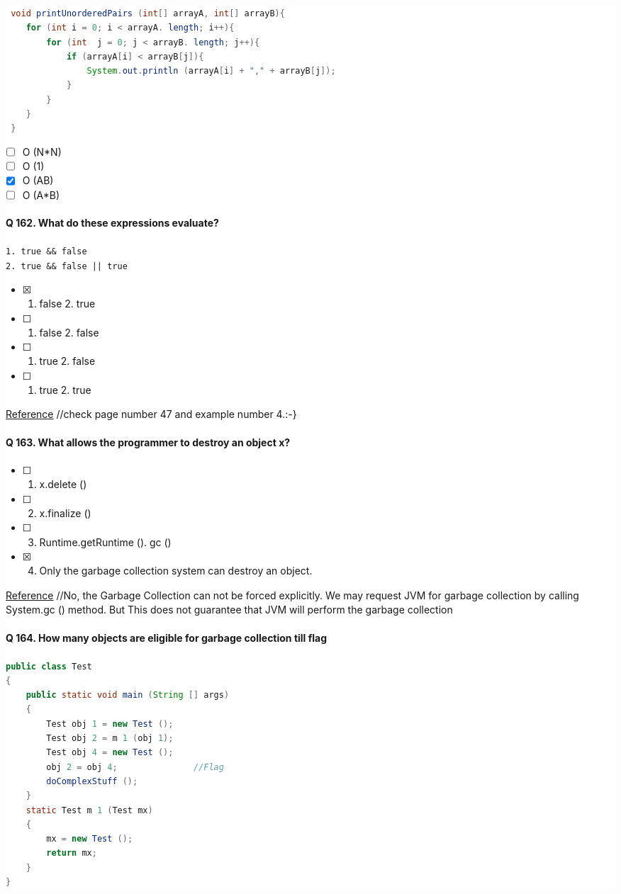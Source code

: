 ```java
 void printUnorderedPairs (int[] arrayA, int[] arrayB){
    for (int i = 0; i < arrayA. length; i++){
        for (int  j = 0; j < arrayB. length; j++){
            if (arrayA[i] < arrayB[j]){
                System.out.println (arrayA[i] + "," + arrayB[j]);
            }
        }
    }
 }
```

- [ ] O (N\*N)
- [ ] O (1)
- [x] O (AB)
- [ ] O (A\*B)

#### Q 162. What do these expressions evaluate?

    1. true && false
    2. true && false || true

- [x] 1. false 2. true
- [ ] 1. false 2. false
- [ ] 1. true 2. false
- [ ] 1. true 2. true

[Reference](<http://englishonlineclub.com/pdf/Cracking%20the%20Coding%20Interview%20-%20189%20Programming%20Questions%20and%20Solutions%20(6th%20Edition)%20[EnglishOnlineClub.com].pdf>) //check page number 47 and example number 4.:-}

#### Q 163. What allows the programmer to destroy an object x?

- [ ] 1. x.delete ()
- [ ] 2. x.finalize ()
- [ ] 3. Runtime.getRuntime (). gc ()
- [x] 4. Only the garbage collection system can destroy an object.

[Reference](https://www.studytonight.com/java/garbage-collection.php) //No, the Garbage Collection can not be forced explicitly. We may request JVM for garbage collection by calling System.gc () method. But This does not guarantee that JVM will perform the garbage collection

#### Q 164. How many objects are eligible for garbage collection till flag

```java
public class Test
{
    public static void main (String [] args)
    {
        Test obj 1 = new Test ();
        Test obj 2 = m 1 (obj 1);
        Test obj 4 = new Test ();
        obj 2 = obj 4;               //Flag
        doComplexStuff ();
    }
    static Test m 1 (Test mx)
    {
        mx = new Test ();
        return mx;
    }
}

```
